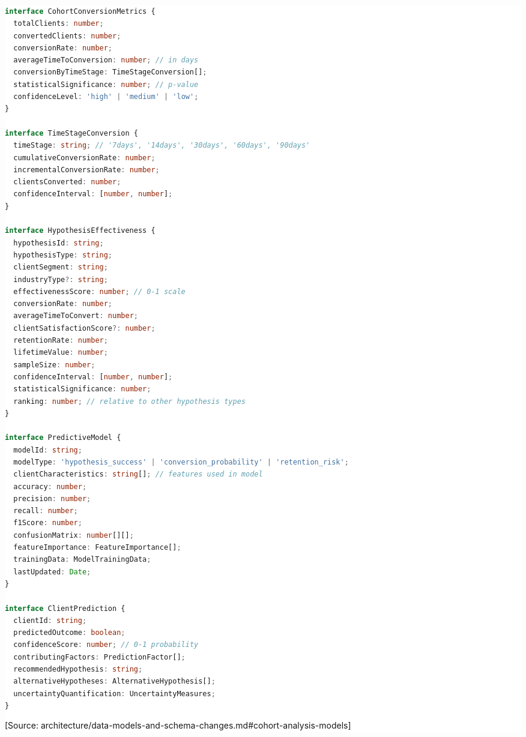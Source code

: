 ```typescript
interface CohortConversionMetrics {
  totalClients: number;
  convertedClients: number;
  conversionRate: number;
  averageTimeToConversion: number; // in days
  conversionByTimeStage: TimeStageConversion[];
  statisticalSignificance: number; // p-value
  confidenceLevel: 'high' | 'medium' | 'low';
}

interface TimeStageConversion {
  timeStage: string; // '7days', '14days', '30days', '60days', '90days'
  cumulativeConversionRate: number;
  incrementalConversionRate: number;
  clientsConverted: number;
  confidenceInterval: [number, number];
}

interface HypothesisEffectiveness {
  hypothesisId: string;
  hypothesisType: string;
  clientSegment: string;
  industryType?: string;
  effectivenessScore: number; // 0-1 scale
  conversionRate: number;
  averageTimeToConvert: number;
  clientSatisfactionScore?: number;
  retentionRate: number;
  lifetimeValue: number;
  sampleSize: number;
  confidenceInterval: [number, number];
  statisticalSignificance: number;
  ranking: number; // relative to other hypothesis types
}

interface PredictiveModel {
  modelId: string;
  modelType: 'hypothesis_success' | 'conversion_probability' | 'retention_risk';
  clientCharacteristics: string[]; // features used in model
  accuracy: number;
  precision: number;
  recall: number;
  f1Score: number;
  confusionMatrix: number[][];
  featureImportance: FeatureImportance[];
  trainingData: ModelTrainingData;
  lastUpdated: Date;
}

interface ClientPrediction {
  clientId: string;
  predictedOutcome: boolean;
  confidenceScore: number; // 0-1 probability
  contributingFactors: PredictionFactor[];
  recommendedHypothesis: string;
  alternativeHypotheses: AlternativeHypothesis[];
  uncertaintyQuantification: UncertaintyMeasures;
}
```
[Source: architecture/data-models-and-schema-changes.md#cohort-analysis-models]
